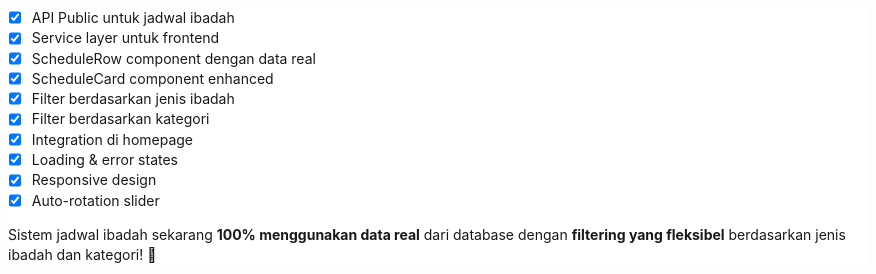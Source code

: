 - [x] API Public untuk jadwal ibadah
- [x] Service layer untuk frontend  
- [x] ScheduleRow component dengan data real
- [x] ScheduleCard component enhanced
- [x] Filter berdasarkan jenis ibadah
- [x] Filter berdasarkan kategori
- [x] Integration di homepage
- [x] Loading & error states
- [x] Responsive design
- [x] Auto-rotation slider

Sistem jadwal ibadah sekarang **100% menggunakan data real** dari database dengan **filtering yang fleksibel** berdasarkan jenis ibadah dan kategori! 🎉